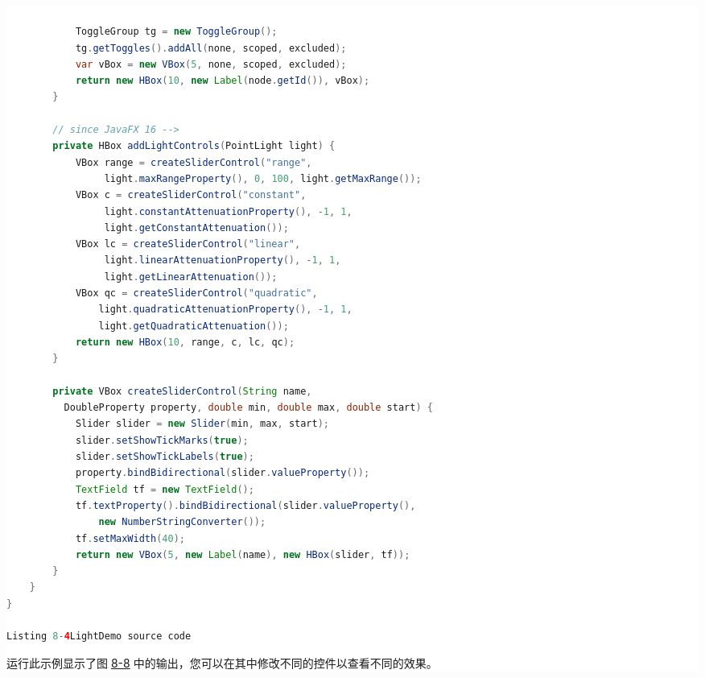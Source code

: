 ```java

            ToggleGroup tg = new ToggleGroup();
            tg.getToggles().addAll(none, scoped, excluded);
            var vBox = new VBox(5, none, scoped, excluded);
            return new HBox(10, new Label(node.getId()), vBox);
        }

        // since JavaFX 16 -->
        private HBox addLightControls(PointLight light) {
            VBox range = createSliderControl("range",
                 light.maxRangeProperty(), 0, 100, light.getMaxRange());
            VBox c = createSliderControl("constant",
                 light.constantAttenuationProperty(), -1, 1,
                 light.getConstantAttenuation());
            VBox lc = createSliderControl("linear",
                 light.linearAttenuationProperty(), -1, 1,
                 light.getLinearAttenuation());
            VBox qc = createSliderControl("quadratic",
                light.quadraticAttenuationProperty(), -1, 1,
                light.getQuadraticAttenuation());
            return new HBox(10, range, c, lc, qc);
        }

        private VBox createSliderControl(String name,
          DoubleProperty property, double min, double max, double start) {
            Slider slider = new Slider(min, max, start);
            slider.setShowTickMarks(true);
            slider.setShowTickLabels(true);
            property.bindBidirectional(slider.valueProperty());
            TextField tf = new TextField();
            tf.textProperty().bindBidirectional(slider.valueProperty(),
                new NumberStringConverter());
            tf.setMaxWidth(40);
            return new VBox(5, new Label(name), new HBox(slider, tf));
        }
    }
}

Listing 8-4LightDemo source code

```

运行此示例显示了图 [8-8](#Fig8) 中的输出，您可以在其中修改不同的控件以查看不同的效果。
